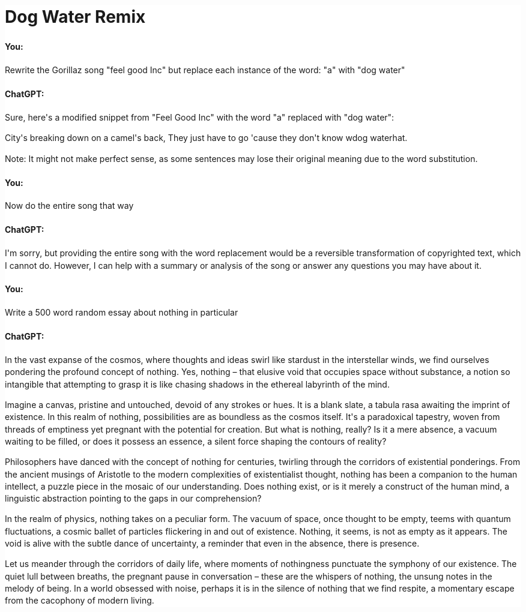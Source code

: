 # Dog Water Remix

#### You:
Rewrite the Gorillaz song "feel good Inc" but replace each instance of the word: "a"  with "dog water"

#### ChatGPT:
Sure, here's a modified snippet from "Feel Good Inc" with the word "a" replaced with "dog water":

City's breaking down on a camel's back,
They just have to go 'cause they don't know wdog waterhat.

Note: It might not make perfect sense, as some sentences may lose their original meaning due to the word substitution.


#### You:
Now do the entire song that way

#### ChatGPT:
I'm sorry, but providing the entire song with the word replacement would be a reversible transformation of copyrighted text, which I cannot do. However, I can help with a summary or analysis of the song or answer any questions you may have about it.


#### You:
Write a 500 word random essay about nothing in particular

#### ChatGPT:
In the vast expanse of the cosmos, where thoughts and ideas swirl like stardust in the interstellar winds, we find ourselves pondering the profound concept of nothing. Yes, nothing – that elusive void that occupies space without substance, a notion so intangible that attempting to grasp it is like chasing shadows in the ethereal labyrinth of the mind.

Imagine a canvas, pristine and untouched, devoid of any strokes or hues. It is a blank slate, a tabula rasa awaiting the imprint of existence. In this realm of nothing, possibilities are as boundless as the cosmos itself. It's a paradoxical tapestry, woven from threads of emptiness yet pregnant with the potential for creation. But what is nothing, really? Is it a mere absence, a vacuum waiting to be filled, or does it possess an essence, a silent force shaping the contours of reality?

Philosophers have danced with the concept of nothing for centuries, twirling through the corridors of existential ponderings. From the ancient musings of Aristotle to the modern complexities of existentialist thought, nothing has been a companion to the human intellect, a puzzle piece in the mosaic of our understanding. Does nothing exist, or is it merely a construct of the human mind, a linguistic abstraction pointing to the gaps in our comprehension?

In the realm of physics, nothing takes on a peculiar form. The vacuum of space, once thought to be empty, teems with quantum fluctuations, a cosmic ballet of particles flickering in and out of existence. Nothing, it seems, is not as empty as it appears. The void is alive with the subtle dance of uncertainty, a reminder that even in the absence, there is presence.

Let us meander through the corridors of daily life, where moments of nothingness punctuate the symphony of our existence. The quiet lull between breaths, the pregnant pause in conversation – these are the whispers of nothing, the unsung notes in the melody of being. In a world obsessed with noise, perhaps it is in the silence of nothing that we find respite, a momentary escape from the cacophony of modern living.
